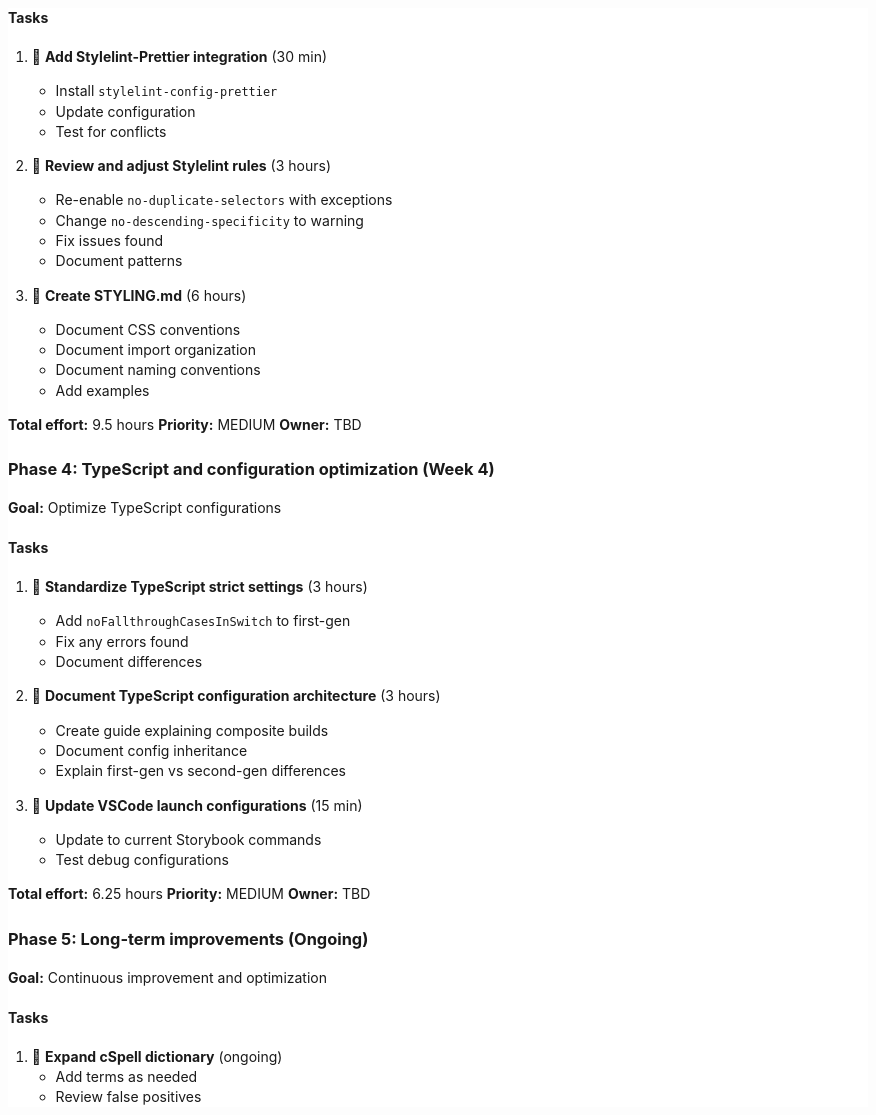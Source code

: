 #### Tasks

1. 🔄 **Add Stylelint-Prettier integration** (30 min)
    - Install `stylelint-config-prettier`
    - Update configuration
    - Test for conflicts

2. 🔄 **Review and adjust Stylelint rules** (3 hours)
    - Re-enable `no-duplicate-selectors` with exceptions
    - Change `no-descending-specificity` to warning
    - Fix issues found
    - Document patterns

3. 🔄 **Create STYLING.md** (6 hours)
    - Document CSS conventions
    - Document import organization
    - Document naming conventions
    - Add examples

**Total effort:** 9.5 hours
**Priority:** MEDIUM
**Owner:** TBD

### Phase 4: TypeScript and configuration optimization (Week 4)

**Goal:** Optimize TypeScript configurations

#### Tasks

1. 🔄 **Standardize TypeScript strict settings** (3 hours)
    - Add `noFallthroughCasesInSwitch` to first-gen
    - Fix any errors found
    - Document differences

2. 🔄 **Document TypeScript configuration architecture** (3 hours)
    - Create guide explaining composite builds
    - Document config inheritance
    - Explain first-gen vs second-gen differences

3. 🔄 **Update VSCode launch configurations** (15 min)
    - Update to current Storybook commands
    - Test debug configurations

**Total effort:** 6.25 hours
**Priority:** MEDIUM
**Owner:** TBD

### Phase 5: Long-term improvements (Ongoing)

**Goal:** Continuous improvement and optimization

#### Tasks

1. 🔄 **Expand cSpell dictionary** (ongoing)
    - Add terms as needed
    - Review false positives
